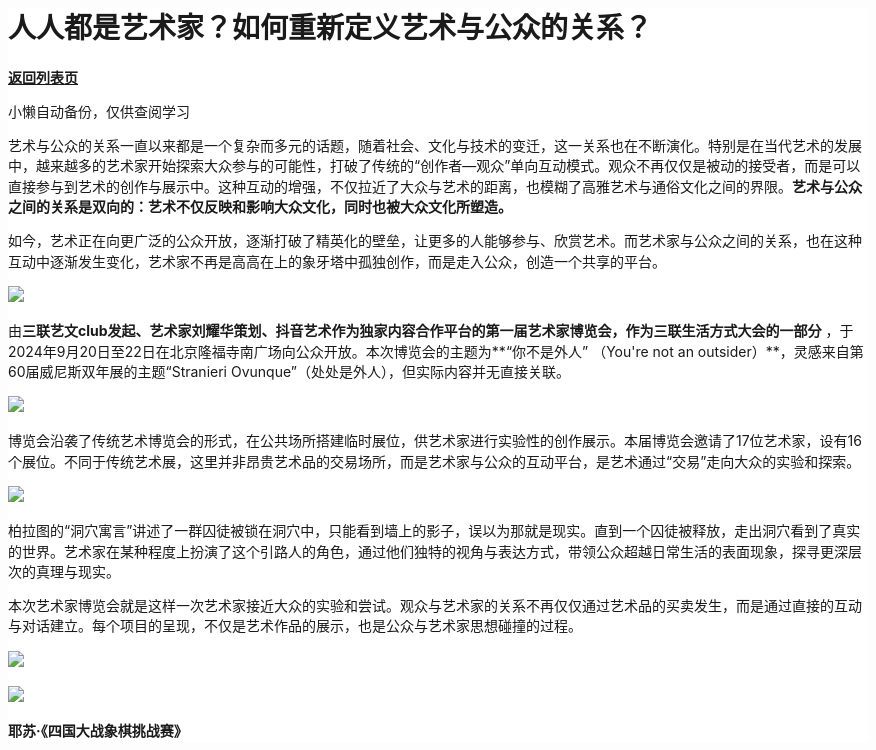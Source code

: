 # 人人都是艺术家？如何重新定义艺术与公众的关系？

[**返回列表页**](/gzh/三联生活周刊)

小懒自动备份，仅供查阅学习

艺术与公众的关系一直以来都是一个复杂而多元的话题，随着社会、文化与技术的变迁，这一关系也在不断演化。特别是在当代艺术的发展中，越来越多的艺术家开始探索大众参与的可能性，打破了传统的“创作者—观众”单向互动模式。观众不再仅仅是被动的接受者，而是可以直接参与到艺术的创作与展示中。这种互动的增强，不仅拉近了大众与艺术的距离，也模糊了高雅艺术与通俗文化之间的界限。**艺术与公众之间的关系是双向的：艺术不仅反映和影响大众文化，同时也被大众文化所塑造。**

  

如今，艺术正在向更广泛的公众开放，逐渐打破了精英化的壁垒，让更多的人能够参与、欣赏艺术。而艺术家与公众之间的关系，也在这种互动中逐渐发生变化，艺术家不再是高高在上的象牙塔中孤独创作，而是走入公众，创造一个共享的平台。

  

  

![](https://mmbiz.qpic.cn/mmbiz_jpg/c2Sib3Mp7pOOzkAUDnMKdSBhibbFPqkibGicKxMubNpnMTJXgrGb4PTZh5sMvVSEziakFvmfM023R9RV2JxNoc3Rugw/640?wx_fmt=jpeg&from;=appmsg)

  

由**三联艺文club发起、艺术家刘耀华策划、抖音艺术作为独家内容合作平台的第一届艺术家博览会，作为三联生活方式大会的一部分**
，于2024年9月20日至22日在北京隆福寺南广场向公众开放。本次博览会的主题为**“你不是外人” （You're not an
outsider）**，灵感来自第60届威尼斯双年展的主题“Stranieri Ovunque”（处处是外人），但实际内容并无直接关联。

  

![](https://mmbiz.qpic.cn/mmbiz_jpg/c2Sib3Mp7pOOzkAUDnMKdSBhibbFPqkibGica9jjj5rvxxt33HhVSy7rqdrajgiaN7QjcEFhBNfXsiagcSNqLdCVK0hA/640?wx_fmt=jpeg&from;=appmsg)

  

博览会沿袭了传统艺术博览会的形式，在公共场所搭建临时展位，供艺术家进行实验性的创作展示。本届博览会邀请了17位艺术家，设有16个展位。不同于传统艺术展，这里并非昂贵艺术品的交易场所，而是艺术家与公众的互动平台，是艺术通过“交易”走向大众的实验和探索。

  

  

![](https://mmbiz.qpic.cn/mmbiz_jpg/c2Sib3Mp7pOOzkAUDnMKdSBhibbFPqkibGicxagwdFsLT48kAEGFxB4LuEicNy04vZrI5laHcMgyuSughdjvnghe9oQ/640?wx_fmt=jpeg&from;=appmsg)

  

柏拉图的“洞穴寓言”讲述了一群囚徒被锁在洞穴中，只能看到墙上的影子，误以为那就是现实。直到一个囚徒被释放，走出洞穴看到了真实的世界。艺术家在某种程度上扮演了这个引路人的角色，通过他们独特的视角与表达方式，带领公众超越日常生活的表面现象，探寻更深层次的真理与现实。

  

本次艺术家博览会就是这样一次艺术家接近大众的实验和尝试。观众与艺术家的关系不再仅仅通过艺术品的买卖发生，而是通过直接的互动与对话建立。每个项目的呈现，不仅是艺术作品的展示，也是公众与艺术家思想碰撞的过程。

  

![](https://mmbiz.qpic.cn/mmbiz_jpg/c2Sib3Mp7pOOzkAUDnMKdSBhibbFPqkibGicKo7CichJM3AQibciaXiap3hR5GOtMZp0OFSdMPs1iaqJbb1aW5zrfpSA8Ig/640?wx_fmt=jpeg&from;=appmsg)

  

  

![](https://mmbiz.qpic.cn/mmbiz_jpg/c2Sib3Mp7pOOzkAUDnMKdSBhibbFPqkibGicoE962qMkj86FMEPNicsxYQ4ynFibnCpC3KTfDzvaZ7s9D6WOBmUBtF8g/640?wx_fmt=jpeg&from;=appmsg)

  

**耶苏·《四国大战象棋挑战赛》**
